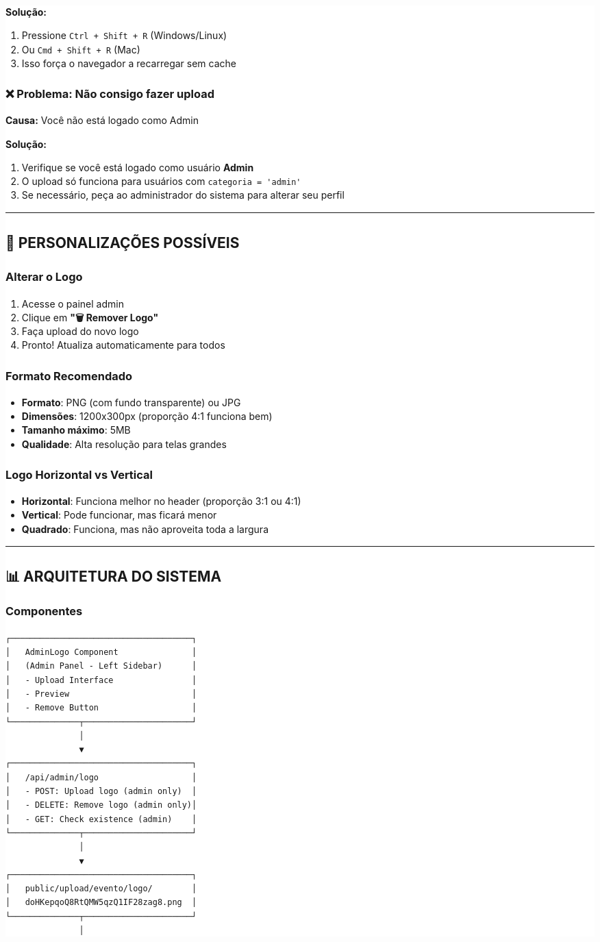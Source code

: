 **Solução:**
1. Pressione `Ctrl + Shift + R` (Windows/Linux)
2. Ou `Cmd + Shift + R` (Mac)
3. Isso força o navegador a recarregar sem cache

### ❌ Problema: Não consigo fazer upload
**Causa:** Você não está logado como Admin

**Solução:**
1. Verifique se você está logado como usuário **Admin**
2. O upload só funciona para usuários com `categoria = 'admin'`
3. Se necessário, peça ao administrador do sistema para alterar seu perfil

---

## 🎨 PERSONALIZAÇÕES POSSÍVEIS

### Alterar o Logo
1. Acesse o painel admin
2. Clique em **"🗑️ Remover Logo"**
3. Faça upload do novo logo
4. Pronto! Atualiza automaticamente para todos

### Formato Recomendado
- **Formato**: PNG (com fundo transparente) ou JPG
- **Dimensões**: 1200x300px (proporção 4:1 funciona bem)
- **Tamanho máximo**: 5MB
- **Qualidade**: Alta resolução para telas grandes

### Logo Horizontal vs Vertical
- **Horizontal**: Funciona melhor no header (proporção 3:1 ou 4:1)
- **Vertical**: Pode funcionar, mas ficará menor
- **Quadrado**: Funciona, mas não aproveita toda a largura

---

## 📊 ARQUITETURA DO SISTEMA

### Componentes
```
┌─────────────────────────────────────┐
│   AdminLogo Component               │
│   (Admin Panel - Left Sidebar)      │
│   - Upload Interface                │
│   - Preview                         │
│   - Remove Button                   │
└──────────────┬──────────────────────┘
               │
               ▼
┌─────────────────────────────────────┐
│   /api/admin/logo                   │
│   - POST: Upload logo (admin only)  │
│   - DELETE: Remove logo (admin only)│
│   - GET: Check existence (admin)    │
└──────────────┬──────────────────────┘
               │
               ▼
┌─────────────────────────────────────┐
│   public/upload/evento/logo/        │
│   doHKepqoQ8RtQMW5qzQ1IF28zag8.png  │
└──────────────┬──────────────────────┘
               │
```